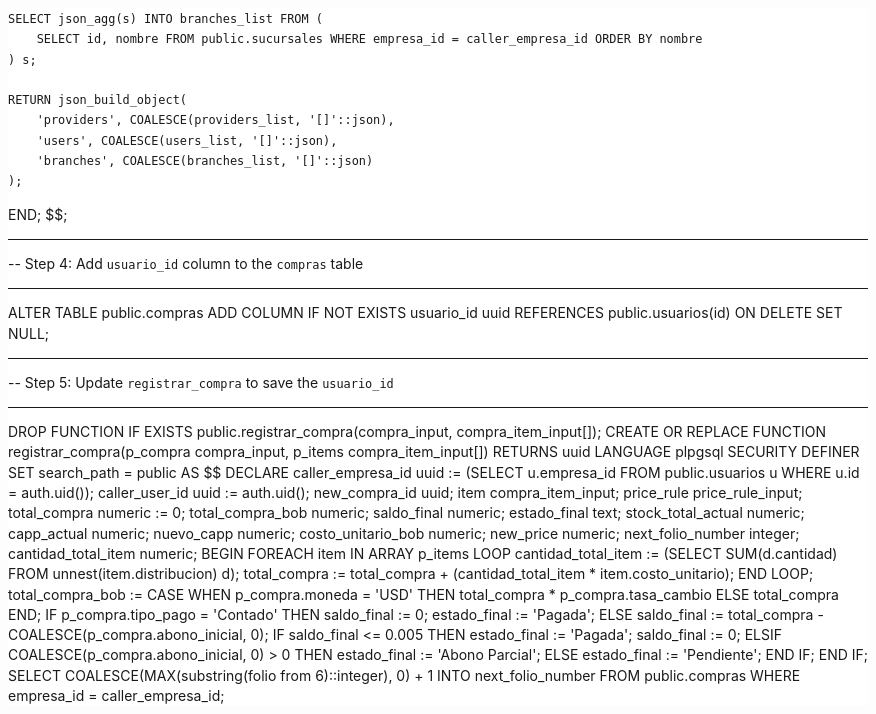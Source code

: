     SELECT json_agg(s) INTO branches_list FROM (
        SELECT id, nombre FROM public.sucursales WHERE empresa_id = caller_empresa_id ORDER BY nombre
    ) s;

    RETURN json_build_object(
        'providers', COALESCE(providers_list, '[]'::json),
        'users', COALESCE(users_list, '[]'::json),
        'branches', COALESCE(branches_list, '[]'::json)
    );
END;
$$;


-- -----------------------------------------------------------------------------
-- Step 4: Add `usuario_id` column to the `compras` table
-- -----------------------------------------------------------------------------
ALTER TABLE public.compras
ADD COLUMN IF NOT EXISTS usuario_id uuid REFERENCES public.usuarios(id) ON DELETE SET NULL;


-- -----------------------------------------------------------------------------
-- Step 5: Update `registrar_compra` to save the `usuario_id`
-- -----------------------------------------------------------------------------
DROP FUNCTION IF EXISTS public.registrar_compra(compra_input, compra_item_input[]);
CREATE OR REPLACE FUNCTION registrar_compra(p_compra compra_input, p_items compra_item_input[])
RETURNS uuid
LANGUAGE plpgsql
SECURITY DEFINER
SET search_path = public
AS $$
DECLARE
    caller_empresa_id uuid := (SELECT u.empresa_id FROM public.usuarios u WHERE u.id = auth.uid());
    caller_user_id uuid := auth.uid();
    new_compra_id uuid;
    item compra_item_input;
    price_rule price_rule_input;
    total_compra numeric := 0;
    total_compra_bob numeric;
    saldo_final numeric;
    estado_final text;
    stock_total_actual numeric;
    capp_actual numeric;
    nuevo_capp numeric;
    costo_unitario_bob numeric;
    new_price numeric;
    next_folio_number integer;
    cantidad_total_item numeric;
BEGIN
    FOREACH item IN ARRAY p_items LOOP
        cantidad_total_item := (SELECT SUM(d.cantidad) FROM unnest(item.distribucion) d);
        total_compra := total_compra + (cantidad_total_item * item.costo_unitario);
    END LOOP;
    total_compra_bob := CASE WHEN p_compra.moneda = 'USD' THEN total_compra * p_compra.tasa_cambio ELSE total_compra END;
    IF p_compra.tipo_pago = 'Contado' THEN saldo_final := 0; estado_final := 'Pagada';
    ELSE saldo_final := total_compra - COALESCE(p_compra.abono_inicial, 0);
        IF saldo_final <= 0.005 THEN estado_final := 'Pagada'; saldo_final := 0;
        ELSIF COALESCE(p_compra.abono_inicial, 0) > 0 THEN estado_final := 'Abono Parcial';
        ELSE estado_final := 'Pendiente'; END IF;
    END IF;
    SELECT COALESCE(MAX(substring(folio from 6)::integer), 0) + 1 INTO next_folio_number FROM public.compras WHERE empresa_id = caller_empresa_id;
